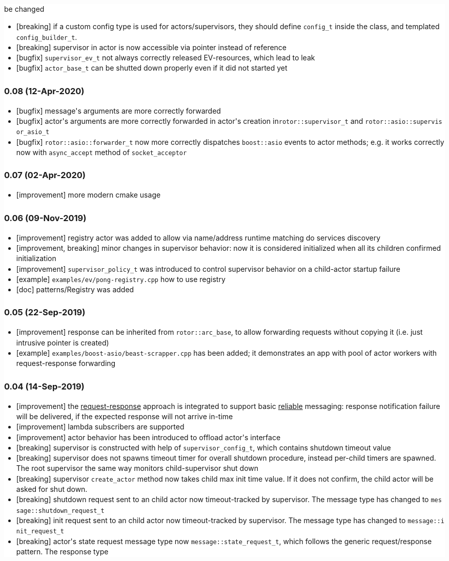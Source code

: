 be changed
- [breaking] if a custom config type is used for actors/supervisors, they
should define `config_t` inside the class, and templated `config_builder_t`.
- [breaking] supervisor in actor is now accessible via pointer instead of
reference
- [bugfix] `supervisor_ev_t` not always correctly released EV-resources, which
lead to leak
- [bugfix] `actor_base_t` can be shutted down properly even if it did not
started yet


### 0.08 (12-Apr-2020)

- [bugfix] message's arguments are more correctly forwarded
- [bugfix] actor's arguments are more correctly forwarded in actor's
creation in`rotor::supervisor_t` and `rotor::asio::supervisor_asio_t`
- [bugfix] `rotor::asio::forwarder_t` now more correctly dispatches
`boost::asio` events to actor methods; e.g. it works correctly now with
`async_accept` method of `socket_acceptor`


### 0.07 (02-Apr-2020)

- [improvement] more modern cmake usage


### 0.06 (09-Nov-2019)

- [improvement] registry actor was added to allow via name/address runtime
matching do services discovery
- [improvement, breaking] minor changes in supervisor behavior: now it
is considered initialized when all its children confirmed initialization
- [improvement] `supervisor_policy_t` was introduced to control supervisor
behavior on a child-actor startup failure
- [example] `examples/ev/pong-registry.cpp` how to use registry
- [doc] patterns/Registry was added

### 0.05 (22-Sep-2019)

- [improvement] response can be inherited from `rotor::arc_base`, to allow
forwarding requests without copying it (i.e. just intrusive pointer is created)
- [example] `examples/boost-asio/beast-scrapper.cpp` has been added; it
demonstrates an app with pool of actor workers with request-response forwarding

### 0.04 (14-Sep-2019)

- [improvement] the [request-response] approach is integrated to support basic
[reliable] messaging: response notification failure will be delivered,
if the expected response will not arrive in-time
- [improvement] lambda subscribers are supported
- [improvement] actor behavior has been introduced to offload actor's
interface
- [breaking] supervisor is constructed with help of `supervisor_config_t`,
which contains shutdown timeout value
- [breaking] supervisor does not spawns timeout timer for overall shutdown
procedure, instead per-child timers are spawned. The root supervisor
the same way monitors child-supervisor shut down
- [breaking] supervisor `create_actor` method now takes child max
init time value. If it does not confirm, the child actor will be asked
for shut down.
- [breaking] shutdown request sent to an child actor now timeout-tracked
by supervisor. The message type has changed to `message::shutdown_request_t`
- [breaking] init request sent to an child actor now timeout-tracked
by supervisor. The message type has changed to `message::init_request_t`
- [breaking] actor's state request message type now `message::state_request_t`,
which follows the generic request/response pattern. The response type

[reactive]: https://www.reactivemanifesto.org/ "The Reactive Manifesto"
[sobjectizer]: https://github.com/Stiffstream/sobjectizer
[blog-cpp-supervisors]: https://basiliscos.github.io/blog/2019/08/19/cpp-supervisors/ "Trees of Supervisors in C++"
[reliable]: https://en.wikipedia.org/wiki/Reliability_(computer_networking) "reliable"
[request-response]: https://en.wikipedia.org/wiki/Request%E2%80%93response
[blog-cpp-req_res]: https://basiliscos.github.io/blog/2019/10/05/request-response-message-exchange-pattern/